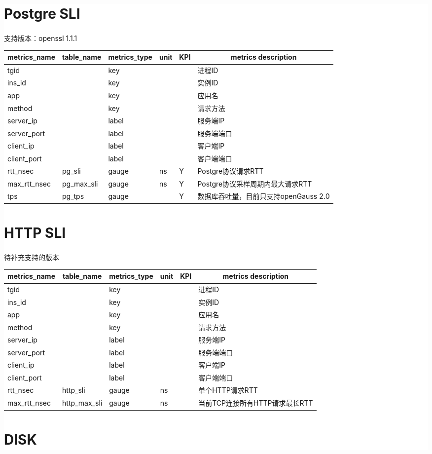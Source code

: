 # Postgre SLI

支持版本：openssl 1.1.1

| metrics_name | table_name | metrics_type | unit | KPI  | metrics description                   |
| ------------ | ---------- | ------------ | ---- | ---- | ------------------------------------- |
| tgid         |            | key          |      |      | 进程ID                                |
| ins_id       |            | key          |      |      | 实例ID                                |
| app          |            | key          |      |      | 应用名                                |
| method       |            | key          |      |      | 请求方法                              |
| server_ip    |            | label        |      |      | 服务端IP                              |
| server_port  |            | label        |      |      | 服务端端口                            |
| client_ip    |            | label        |      |      | 客户端IP                              |
| client_port  |            | label        |      |      | 客户端端口                            |
| rtt_nsec     | pg_sli     | gauge        | ns   | Y    | Postgre协议请求RTT                    |
| max_rtt_nsec | pg_max_sli | gauge        | ns   | Y    | Postgre协议采样周期内最大请求RTT      |
| tps          | pg_tps     | gauge        |      | Y    | 数据库吞吐量，目前只支持openGauss 2.0 |

# HTTP SLI

待补充支持的版本

| metrics_name | table_name   | metrics_type | unit | KPI  | metrics description            |
| ------------ | ------------ | ------------ | ---- | ---- | ------------------------------ |
| tgid         |              | key          |      |      | 进程ID                         |
| ins_id       |              | key          |      |      | 实例ID                         |
| app          |              | key          |      |      | 应用名                         |
| method       |              | key          |      |      | 请求方法                       |
| server_ip    |              | label        |      |      | 服务端IP                       |
| server_port  |              | label        |      |      | 服务端端口                     |
| client_ip    |              | label        |      |      | 客户端IP                       |
| client_port  |              | label        |      |      | 客户端端口                     |
| rtt_nsec     | http_sli     | gauge        | ns   |      | 单个HTTP请求RTT                |
| max_rtt_nsec | http_max_sli | gauge        | ns   |      | 当前TCP连接所有HTTP请求最长RTT |

# DISK
